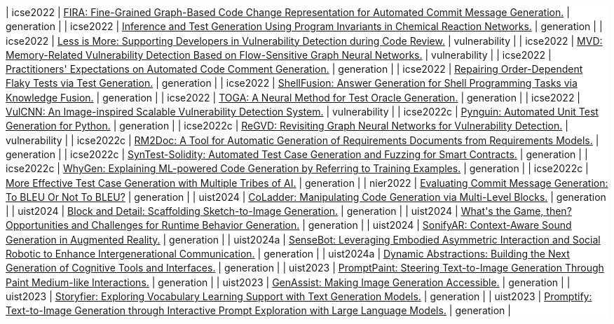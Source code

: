 | icse2022 | [FIRA: Fine-Grained Graph-Based Code Change Representation for Automated Commit Message Generation.](https://scholar.google.com/scholar?q=FIRA%3A+Fine-Grained+Graph-Based+Code+Change+Representation+for+Automated+Commit+Message+Generation.) | generation |
| icse2022 | [Inference and Test Generation Using Program Invariants in Chemical Reaction Networks.](https://scholar.google.com/scholar?q=Inference+and+Test+Generation+Using+Program+Invariants+in+Chemical+Reaction+Networks.) | generation |
| icse2022 | [Less is More: Supporting Developers in Vulnerability Detection during Code Review.](https://scholar.google.com/scholar?q=Less+is+More%3A+Supporting+Developers+in+Vulnerability+Detection+during+Code+Review.) | vulnerability |
| icse2022 | [MVD: Memory-Related Vulnerability Detection Based on Flow-Sensitive Graph Neural Networks.](https://scholar.google.com/scholar?q=MVD%3A+Memory-Related+Vulnerability+Detection+Based+on+Flow-Sensitive+Graph+Neural+Networks.) | vulnerability |
| icse2022 | [Practitioners' Expectations on Automated Code Comment Generation.](https://scholar.google.com/scholar?q=Practitioners%27+Expectations+on+Automated+Code+Comment+Generation.) | generation |
| icse2022 | [Repairing Order-Dependent Flaky Tests via Test Generation.](https://scholar.google.com/scholar?q=Repairing+Order-Dependent+Flaky+Tests+via+Test+Generation.) | generation |
| icse2022 | [ShellFusion: Answer Generation for Shell Programming Tasks via Knowledge Fusion.](https://scholar.google.com/scholar?q=ShellFusion%3A+Answer+Generation+for+Shell+Programming+Tasks+via+Knowledge+Fusion.) | generation |
| icse2022 | [TOGA: A Neural Method for Test Oracle Generation.](https://scholar.google.com/scholar?q=TOGA%3A+A+Neural+Method+for+Test+Oracle+Generation.) | generation |
| icse2022 | [VulCNN: An Image-inspired Scalable Vulnerability Detection System.](https://scholar.google.com/scholar?q=VulCNN%3A+An+Image-inspired+Scalable+Vulnerability+Detection+System.) | vulnerability |
| icse2022c | [Pynguin: Automated Unit Test Generation for Python.](https://scholar.google.com/scholar?q=Pynguin%3A+Automated+Unit+Test+Generation+for+Python.) | generation |
| icse2022c | [ReGVD: Revisiting Graph Neural Networks for Vulnerability Detection.](https://scholar.google.com/scholar?q=ReGVD%3A+Revisiting+Graph+Neural+Networks+for+Vulnerability+Detection.) | vulnerability |
| icse2022c | [RM2Doc: A Tool for Automatic Generation of Requirements Documents from Requirements Models.](https://scholar.google.com/scholar?q=RM2Doc%3A+A+Tool+for+Automatic+Generation+of+Requirements+Documents+from+Requirements+Models.) | generation |
| icse2022c | [SynTest-Solidity: Automated Test Case Generation and Fuzzing for Smart Contracts.](https://scholar.google.com/scholar?q=SynTest-Solidity%3A+Automated+Test+Case+Generation+and+Fuzzing+for+Smart+Contracts.) | generation |
| icse2022c | [WhyGen: Explaining ML-powered Code Generation by Referring to Training Examples.](https://scholar.google.com/scholar?q=WhyGen%3A+Explaining+ML-powered+Code+Generation+by+Referring+to+Training+Examples.) | generation |
| icse2022c | [More Effective Test Case Generation with Multiple Tribes of AI.](https://scholar.google.com/scholar?q=More+Effective+Test+Case+Generation+with+Multiple+Tribes+of+AI.) | generation |
| nier2022 | [Evaluating Commit Message Generation: To BLEU Or Not To BLEU?](https://scholar.google.com/scholar?q=Evaluating+Commit+Message+Generation%3A+To+BLEU+Or+Not+To+BLEU%3F) | generation |
| uist2024 | [CoLadder: Manipulating Code Generation via Multi-Level Blocks.](https://scholar.google.com/scholar?q=CoLadder%3A+Manipulating+Code+Generation+via+Multi-Level+Blocks.) | generation |
| uist2024 | [Block and Detail: Scaffolding Sketch-to-Image Generation.](https://scholar.google.com/scholar?q=Block+and+Detail%3A+Scaffolding+Sketch-to-Image+Generation.) | generation |
| uist2024 | [What's the Game, then? Opportunities and Challenges for Runtime Behavior Generation.](https://scholar.google.com/scholar?q=What%27s+the+Game%2C+then%3F+Opportunities+and+Challenges+for+Runtime+Behavior+Generation.) | generation |
| uist2024 | [SonifyAR: Context-Aware Sound Generation in Augmented Reality.](https://scholar.google.com/scholar?q=SonifyAR%3A+Context-Aware+Sound+Generation+in+Augmented+Reality.) | generation |
| uist2024a | [SenseBot: Leveraging Embodied Asymmetric Interaction and Social Robotic to Enhance Intergenerational Communication.](https://scholar.google.com/scholar?q=SenseBot%3A+Leveraging+Embodied+Asymmetric+Interaction+and+Social+Robotic+to+Enhance+Intergenerational+Communication.) | generation |
| uist2024a | [Dynamic Abstractions: Building the Next Generation of Cognitive Tools and Interfaces.](https://scholar.google.com/scholar?q=Dynamic+Abstractions%3A+Building+the+Next+Generation+of+Cognitive+Tools+and+Interfaces.) | generation |
| uist2023 | [PromptPaint: Steering Text-to-Image Generation Through Paint Medium-like Interactions.](https://scholar.google.com/scholar?q=PromptPaint%3A+Steering+Text-to-Image+Generation+Through+Paint+Medium-like+Interactions.) | generation |
| uist2023 | [GenAssist: Making Image Generation Accessible.](https://scholar.google.com/scholar?q=GenAssist%3A+Making+Image+Generation+Accessible.) | generation |
| uist2023 | [Storyfier: Exploring Vocabulary Learning Support with Text Generation Models.](https://scholar.google.com/scholar?q=Storyfier%3A+Exploring+Vocabulary+Learning+Support+with+Text+Generation+Models.) | generation |
| uist2023 | [Promptify: Text-to-Image Generation through Interactive Prompt Exploration with Large Language Models.](https://scholar.google.com/scholar?q=Promptify%3A+Text-to-Image+Generation+through+Interactive+Prompt+Exploration+with+Large+Language+Models.) | generation |
